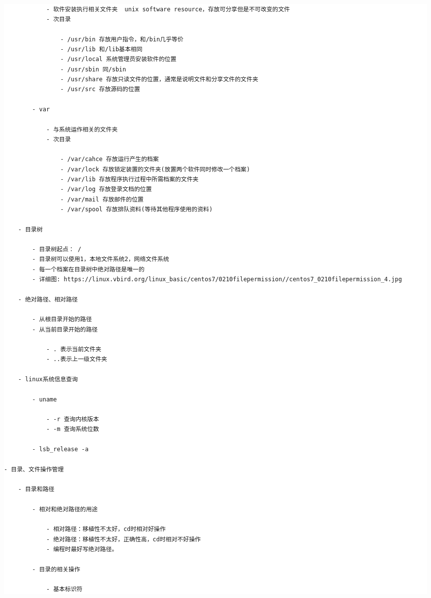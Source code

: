 				- 软件安装执行相关文件夹  unix software resource，存放可分享但是不可改变的文件
				- 次目录

					- /usr/bin 存放用户指令，和/bin几乎等价
					- /usr/lib 和/lib基本相同
					- /usr/local 系统管理员安装软件的位置
					- /usr/sbin 同/sbin
					- /usr/share 存放只读文件的位置，通常是说明文件和分享文件的文件夹
					- /usr/src 存放源码的位置

			- var

				- 与系统运作相关的文件夹
				- 次目录

					- /var/cahce 存放运行产生的档案
					- /var/lock 存放锁定装置的文件夹(放置两个软件同时修改一个档案)
					- /var/lib 存放程序执行过程中所需档案的文件夹
					- /var/log 存放登录文档的位置
					- /var/mail 存放邮件的位置
					- /var/spool 存放排队资料(等待其他程序使用的资料)

		- 目录树

			- 目录树起点： / 
			- 目录树可以使用1，本地文件系统2，网络文件系统
			- 每一个档案在目录树中绝对路径是唯一的
			- 详细图: https://linux.vbird.org/linux_basic/centos7/0210filepermission//centos7_0210filepermission_4.jpg

		- 绝对路径、相对路径

			- 从根目录开始的路径
			- 从当前目录开始的路径

				- . 表示当前文件夹
				- ..表示上一级文件夹

		- linux系统信息查询

			- uname

				- -r 查询内核版本
				- -m 查询系统位数

			- lsb_release -a

	- 目录、文件操作管理

		- 目录和路径

			- 相对和绝对路径的用途

				- 相对路径：移植性不太好，cd时相对好操作
				- 绝对路径：移植性不太好，正确性高，cd时相对不好操作
				- 编程时最好写绝对路径。

			- 目录的相关操作

				- 基本标识符
